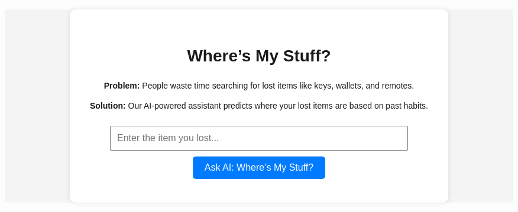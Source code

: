 <!DOCTYPE html>
<html lang="en">
<head>
    <meta charset="UTF-8">
    <meta name="viewport" content="width=device-width, initial-scale=1.0">
    <title>Where’s My Stuff? - AI Finder</title>
    <style>
        body {
            font-family: Arial, sans-serif;
            text-align: center;
            padding: 20px;
            background-color: #f4f4f4;
        }
        .container {
            max-width: 600px;
            margin: auto;
            padding: 20px;
            background: white;
            border-radius: 10px;
            box-shadow: 0px 0px 10px rgba(0, 0, 0, 0.1);
        }
        input {
            padding: 10px;
            font-size: 16px;
            width: 80%;
            margin: 10px 0;
        }
        button {
            padding: 10px 20px;
            font-size: 16px;
            border: none;
            background-color: #007bff;
            color: white;
            border-radius: 5px;
            cursor: pointer;
        }
        button:hover {
            background-color: #0056b3;
        }
        .response {
            margin-top: 20px;
            font-size: 18px;
            font-weight: bold;
            color: #333;
        }
    </style>
</head>
<body>
    <div class="container">
        <h1>Where’s My Stuff?</h1>
        <p><strong>Problem:</strong> People waste time searching for lost items like keys, wallets, and remotes.</p>
        <p><strong>Solution:</strong> Our AI-powered assistant predicts where your lost items are based on past habits.</p>
        <input type="text" id="itemInput" placeholder="Enter the item you lost...">
        <button id="findButton">Ask AI: Where’s My Stuff?</button>
        <p class="response" id="aiResponse"></p>
    </div>
    